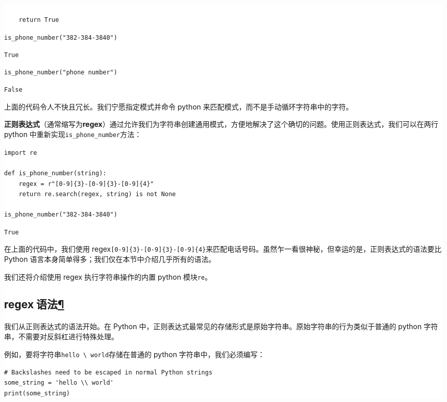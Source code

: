```

    return True

```

```
is_phone_number("382-384-3840")

```

```
True
```

```
is_phone_number("phone number")

```

```
False
```

上面的代码令人不快且冗长。我们宁愿指定模式并命令 python 来匹配模式，而不是手动循环字符串中的字符。

**正则表达式**（通常缩写为**regex**）通过允许我们为字符串创建通用模式，方便地解决了这个确切的问题。使用正则表达式，我们可以在两行 python 中重新实现`is_phone_number`方法：

```
import re

def is_phone_number(string):
    regex = r"[0-9]{3}-[0-9]{3}-[0-9]{4}"
    return re.search(regex, string) is not None

is_phone_number("382-384-3840")

```

```
True
```

在上面的代码中，我们使用 regex`[0-9]{3}-[0-9]{3}-[0-9]{4}`来匹配电话号码。虽然乍一看很神秘，但幸运的是，正则表达式的语法要比 Python 语言本身简单得多；我们仅在本节中介绍几乎所有的语法。

我们还将介绍使用 regex 执行字符串操作的内置 python 模块`re`。

## regex 语法[¶](#Regex-Syntax)

我们从正则表达式的语法开始。在 Python 中，正则表达式最常见的存储形式是原始字符串。原始字符串的行为类似于普通的 python 字符串，不需要对反斜杠进行特殊处理。

例如，要将字符串`hello \ world`存储在普通的 python 字符串中，我们必须编写：

```
# Backslashes need to be escaped in normal Python strings
some_string = 'hello \\ world'
print(some_string)

```
